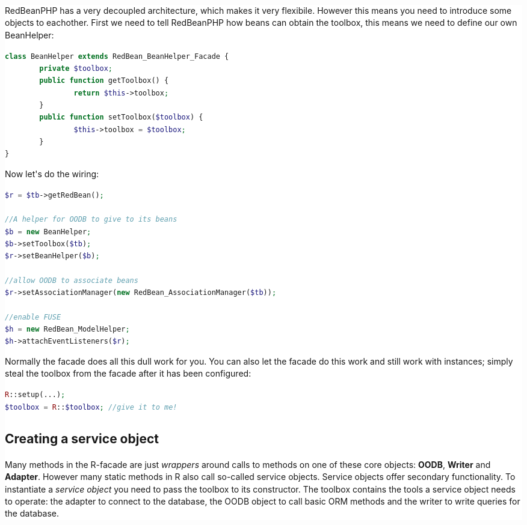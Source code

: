 RedBeanPHP has a very decoupled architecture, which makes it very flexibile.
However this means you need to introduce some objects to eachother.
First we need to tell RedBeanPHP how beans can obtain the toolbox, this
means we need to define our own BeanHelper:

```php
class BeanHelper extends RedBean_BeanHelper_Facade {
		private $toolbox;
		public function getToolbox() {
				return $this->toolbox;
		}
		public function setToolbox($toolbox) {
				$this->toolbox = $toolbox;
		}
}
```

Now let's do the wiring:

```php
$r = $tb->getRedBean();

//A helper for OODB to give to its beans
$b = new BeanHelper;
$b->setToolbox($tb);
$r->setBeanHelper($b);

//allow OODB to associate beans
$r->setAssociationManager(new RedBean_AssociationManager($tb));

//enable FUSE
$h = new RedBean_ModelHelper;
$h->attachEventListeners($r);

```

Normally the facade does all this dull work for you.
You can also let the facade do this work and still work with instances;
simply steal the toolbox from the facade after it has been configured:

```php
R::setup(...);
$toolbox = R::$toolbox; //give it to me!
```

## Creating a service object

Many methods in the R-facade are just _wrappers_ around calls to
methods on one of these core objects: **OODB**, **Writer** and **Adapter**. However
many static methods in R also call so-called service objects. Service
objects offer secondary functionality. To instantiate a _service object_
you need to pass the toolbox to its constructor. The toolbox contains the tools a
service object needs to operate: the adapter to connect to the
database, the OODB object to call basic ORM methods and the writer
to write queries for the database.
